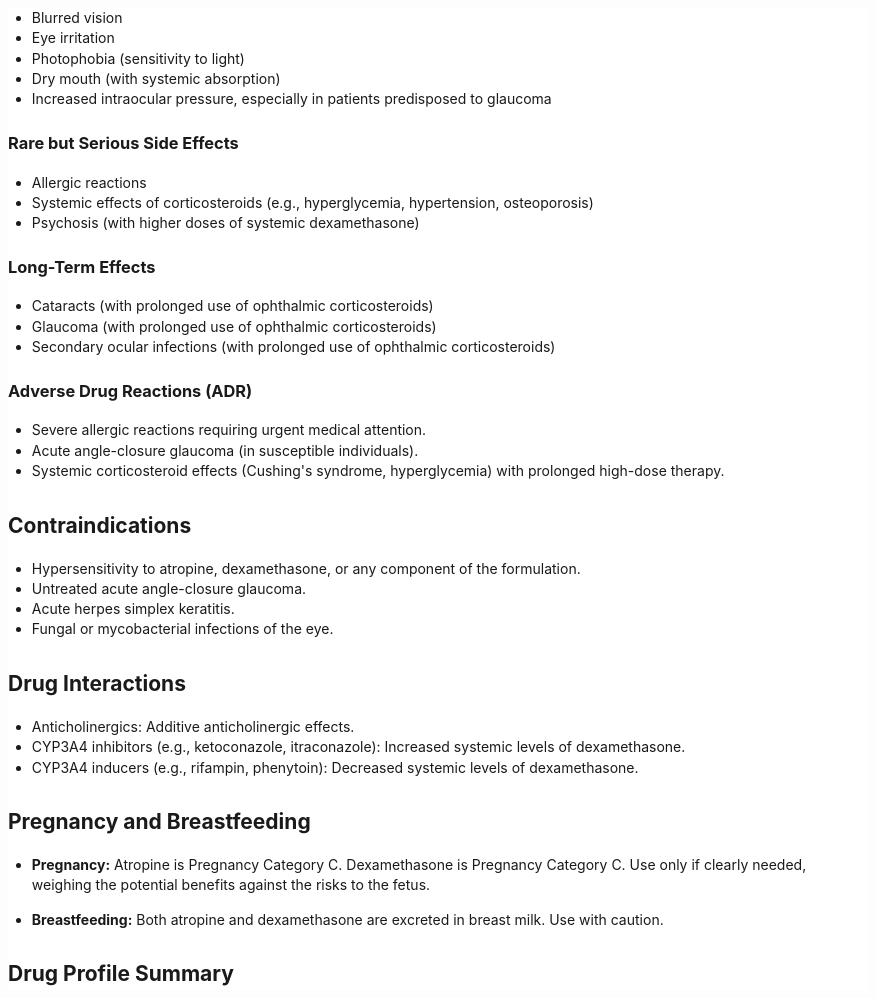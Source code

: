 * Blurred vision
* Eye irritation
* Photophobia (sensitivity to light)
* Dry mouth (with systemic absorption)
* Increased intraocular pressure, especially in patients predisposed to glaucoma



### **Rare but Serious Side Effects**

* Allergic reactions
* Systemic effects of corticosteroids (e.g., hyperglycemia, hypertension, osteoporosis)
* Psychosis (with higher doses of systemic dexamethasone)


### **Long-Term Effects**

* Cataracts (with prolonged use of ophthalmic corticosteroids)
* Glaucoma (with prolonged use of ophthalmic corticosteroids)
* Secondary ocular infections (with prolonged use of ophthalmic corticosteroids)



### **Adverse Drug Reactions (ADR)**

* Severe allergic reactions requiring urgent medical attention.
* Acute angle-closure glaucoma (in susceptible individuals).
* Systemic corticosteroid effects (Cushing's syndrome, hyperglycemia) with prolonged high-dose therapy.


## **Contraindications**

* Hypersensitivity to atropine, dexamethasone, or any component of the formulation.
* Untreated acute angle-closure glaucoma.
* Acute herpes simplex keratitis.
* Fungal or mycobacterial infections of the eye.


## **Drug Interactions**

* Anticholinergics: Additive anticholinergic effects.
* CYP3A4 inhibitors (e.g., ketoconazole, itraconazole): Increased systemic levels of dexamethasone.
* CYP3A4 inducers (e.g., rifampin, phenytoin): Decreased systemic levels of dexamethasone.


## **Pregnancy and Breastfeeding**

* **Pregnancy:** Atropine is Pregnancy Category C. Dexamethasone is Pregnancy Category C.  Use only if clearly needed, weighing the potential benefits against the risks to the fetus.

* **Breastfeeding:**  Both atropine and dexamethasone are excreted in breast milk. Use with caution.


## **Drug Profile Summary**
